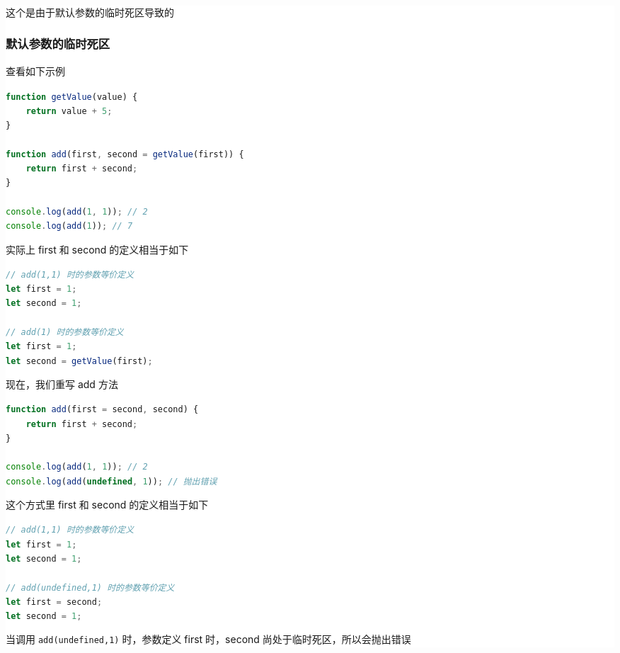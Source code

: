 这个是由于默认参数的临时死区导致的

### 默认参数的临时死区

查看如下示例

```javascript
function getValue(value) {
    return value + 5;
}

function add(first, second = getValue(first)) {
    return first + second;
}

console.log(add(1, 1)); // 2
console.log(add(1)); // 7
```

实际上 first 和 second 的定义相当于如下

```javascript
// add(1,1) 时的参数等价定义
let first = 1;
let second = 1;

// add(1) 时的参数等价定义
let first = 1;
let second = getValue(first);
```

现在，我们重写 add 方法

```javascript
function add(first = second, second) {
    return first + second;
}

console.log(add(1, 1)); // 2
console.log(add(undefined, 1)); // 抛出错误
```

这个方式里 first 和 second 的定义相当于如下

```javascript
// add(1,1) 时的参数等价定义
let first = 1;
let second = 1;

// add(undefined,1) 时的参数等价定义
let first = second;
let second = 1;
```

当调用 `add(undefined,1)` 时，参数定义 first 时，second 尚处于临时死区，所以会抛出错误

